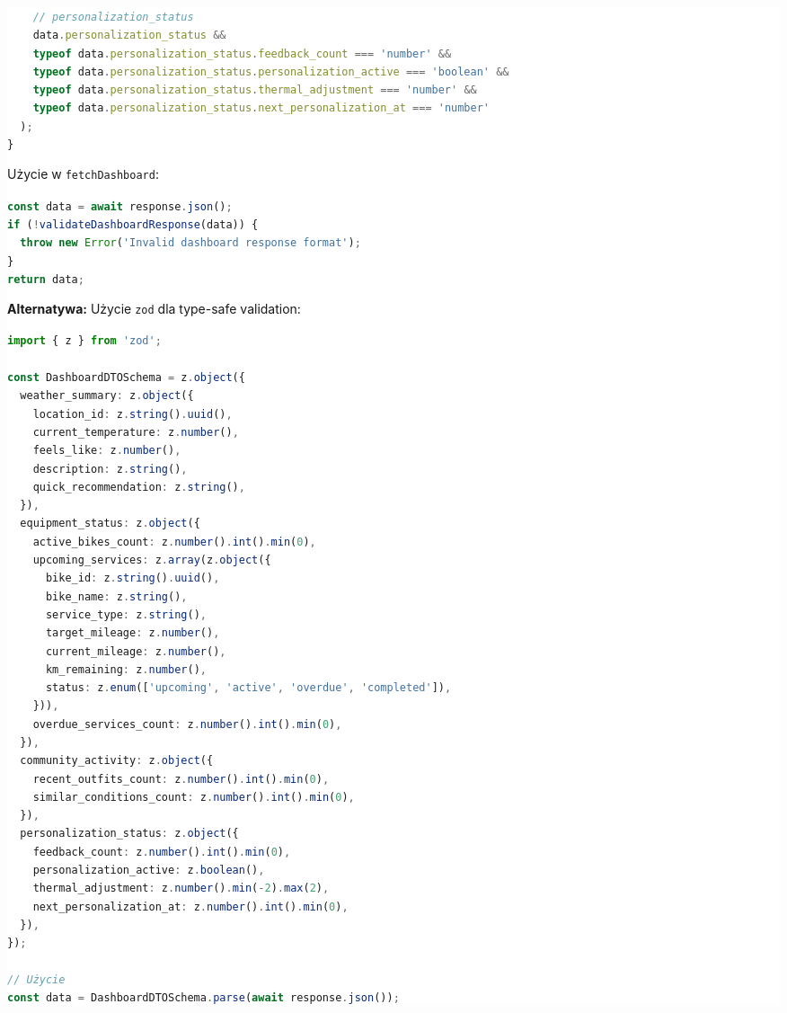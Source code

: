 ```typescript
    // personalization_status
    data.personalization_status &&
    typeof data.personalization_status.feedback_count === 'number' &&
    typeof data.personalization_status.personalization_active === 'boolean' &&
    typeof data.personalization_status.thermal_adjustment === 'number' &&
    typeof data.personalization_status.next_personalization_at === 'number'
  );
}
```

Użycie w `fetchDashboard`:

```typescript
const data = await response.json();
if (!validateDashboardResponse(data)) {
  throw new Error('Invalid dashboard response format');
}
return data;
```

**Alternatywa:** Użycie `zod` dla type-safe validation:

```typescript
import { z } from 'zod';

const DashboardDTOSchema = z.object({
  weather_summary: z.object({
    location_id: z.string().uuid(),
    current_temperature: z.number(),
    feels_like: z.number(),
    description: z.string(),
    quick_recommendation: z.string(),
  }),
  equipment_status: z.object({
    active_bikes_count: z.number().int().min(0),
    upcoming_services: z.array(z.object({
      bike_id: z.string().uuid(),
      bike_name: z.string(),
      service_type: z.string(),
      target_mileage: z.number(),
      current_mileage: z.number(),
      km_remaining: z.number(),
      status: z.enum(['upcoming', 'active', 'overdue', 'completed']),
    })),
    overdue_services_count: z.number().int().min(0),
  }),
  community_activity: z.object({
    recent_outfits_count: z.number().int().min(0),
    similar_conditions_count: z.number().int().min(0),
  }),
  personalization_status: z.object({
    feedback_count: z.number().int().min(0),
    personalization_active: z.boolean(),
    thermal_adjustment: z.number().min(-2).max(2),
    next_personalization_at: z.number().int().min(0),
  }),
});

// Użycie
const data = DashboardDTOSchema.parse(await response.json());
```
